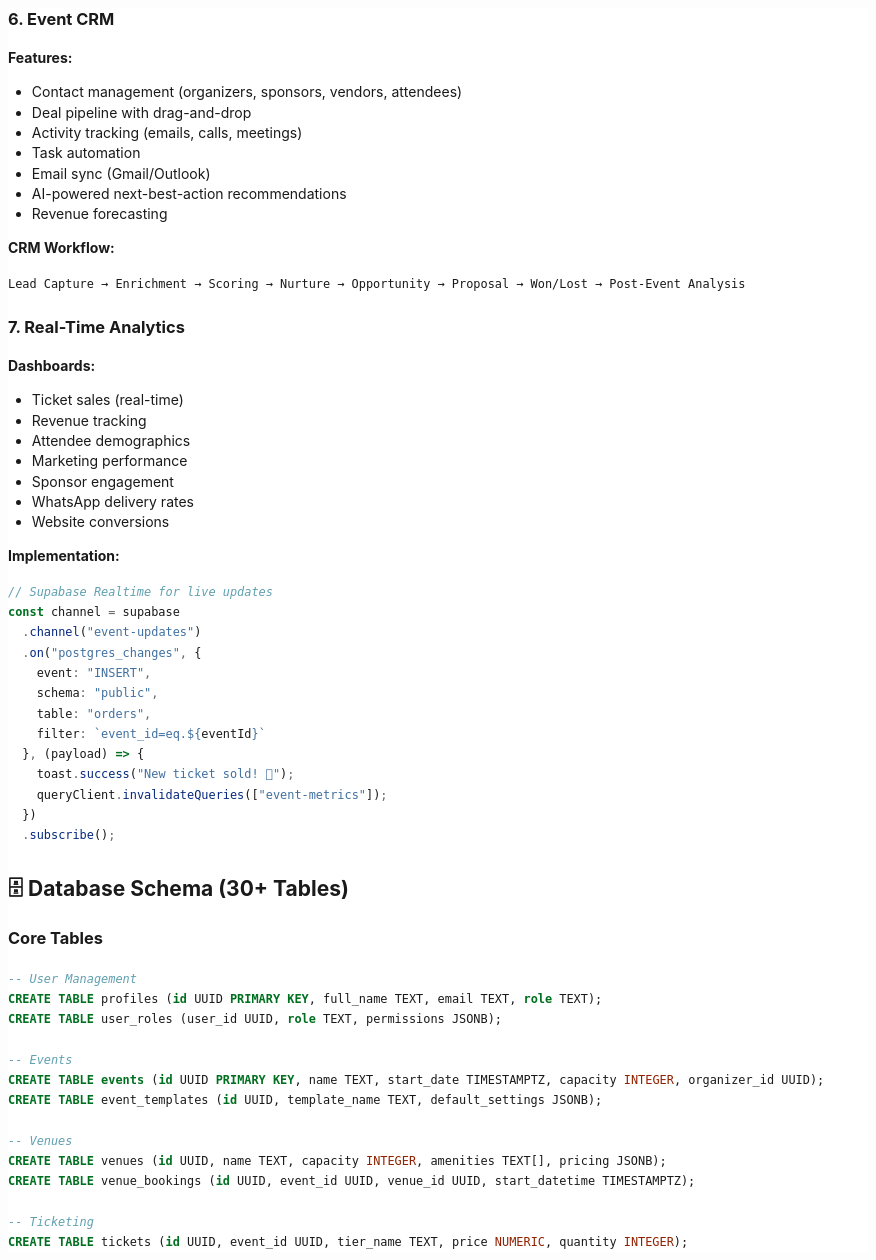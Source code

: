 ### 6. Event CRM

**Features:**
- Contact management (organizers, sponsors, vendors, attendees)
- Deal pipeline with drag-and-drop
- Activity tracking (emails, calls, meetings)
- Task automation
- Email sync (Gmail/Outlook)
- AI-powered next-best-action recommendations
- Revenue forecasting

**CRM Workflow:**
```
Lead Capture → Enrichment → Scoring → Nurture → Opportunity → Proposal → Won/Lost → Post-Event Analysis
```

### 7. Real-Time Analytics

**Dashboards:**
- Ticket sales (real-time)
- Revenue tracking
- Attendee demographics
- Marketing performance
- Sponsor engagement
- WhatsApp delivery rates
- Website conversions

**Implementation:**
```typescript
// Supabase Realtime for live updates
const channel = supabase
  .channel("event-updates")
  .on("postgres_changes", {
    event: "INSERT",
    schema: "public",
    table: "orders",
    filter: `event_id=eq.${eventId}`
  }, (payload) => {
    toast.success("New ticket sold! 🎉");
    queryClient.invalidateQueries(["event-metrics"]);
  })
  .subscribe();
```

## 🗄️ Database Schema (30+ Tables)

### Core Tables
```sql
-- User Management
CREATE TABLE profiles (id UUID PRIMARY KEY, full_name TEXT, email TEXT, role TEXT);
CREATE TABLE user_roles (user_id UUID, role TEXT, permissions JSONB);

-- Events
CREATE TABLE events (id UUID PRIMARY KEY, name TEXT, start_date TIMESTAMPTZ, capacity INTEGER, organizer_id UUID);
CREATE TABLE event_templates (id UUID, template_name TEXT, default_settings JSONB);

-- Venues
CREATE TABLE venues (id UUID, name TEXT, capacity INTEGER, amenities TEXT[], pricing JSONB);
CREATE TABLE venue_bookings (id UUID, event_id UUID, venue_id UUID, start_datetime TIMESTAMPTZ);

-- Ticketing
CREATE TABLE tickets (id UUID, event_id UUID, tier_name TEXT, price NUMERIC, quantity INTEGER);
```